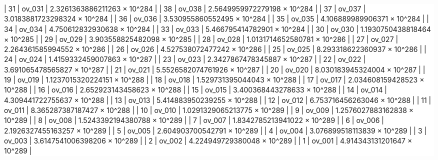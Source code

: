 | 31 | ov_031 | 2.3261363886211263 × 10^284 |
| 38 | ov_038 | 2.5649959972279198 × 10^284 |
| 37 | ov_037 | 3.0183881723298324 × 10^284 |
| 36 | ov_036 | 3.530955860552495 × 10^284 |
| 35 | ov_035 | 4.106889989906371 × 10^284 |
| 34 | ov_034 | 4.750612832930638 × 10^284 |
| 33 | ov_033 | 5.466795414782901 × 10^284 |
| 30 | ov_030 | 1.1930750438818464 × 10^285 |
| 29 | ov_029 | 3.903558825482098 × 10^285 |
| 28 | ov_028 | 1.0131714652580781 × 10^286 |
| 27 | ov_027 | 2.264361585994552 × 10^286 |
| 26 | ov_026 | 4.527538072477242 × 10^286 |
| 25 | ov_025 | 8.293318622360937 × 10^286 |
| 24 | ov_024 | 1.4159332459007863 × 10^287 |
| 23 | ov_023 | 2.3427867478345887 × 10^287 |
| 22 | ov_022 | 3.691065478565827 × 10^287 |
| 21 | ov_021 | 5.5526582074761926 × 10^287 |
| 20 | ov_020 | 8.030183945324004 × 10^287 |
| 19 | ov_019 | 1.1237015320224151 × 10^288 |
| 18 | ov_018 | 1.529731395044043 × 10^288 |
| 17 | ov_017 | 2.034608159428523 × 10^288 |
| 16 | ov_016 | 2.652923143458623 × 10^288 |
| 15 | ov_015 | 3.400368443278633 × 10^288 |
| 14 | ov_014 | 4.309441722755637 × 10^288 |
| 13 | ov_013 | 5.414883950239255 × 10^288 |
| 12 | ov_012 | 6.753716456263046 × 10^288 |
| 11 | ov_011 | 8.365287387187427 × 10^288 |
| 10 | ov_010 | 1.0291329065213775 × 10^289 |
| 9 | ov_009 | 1.2576027883162838 × 10^289 |
| 8 | ov_008 | 1.5243392194380788 × 10^289 |
| 7 | ov_007 | 1.8342785213941022 × 10^289 |
| 6 | ov_006 | 2.1926327455163257 × 10^289 |
| 5 | ov_005 | 2.604903700542791 × 10^289 |
| 4 | ov_004 | 3.076899518113839 × 10^289 |
| 3 | ov_003 | 3.6147541006398206 × 10^289 |
| 2 | ov_002 | 4.224949729380048 × 10^289 |
| 1 | ov_001 | 4.914343131201647 × 10^289 |

